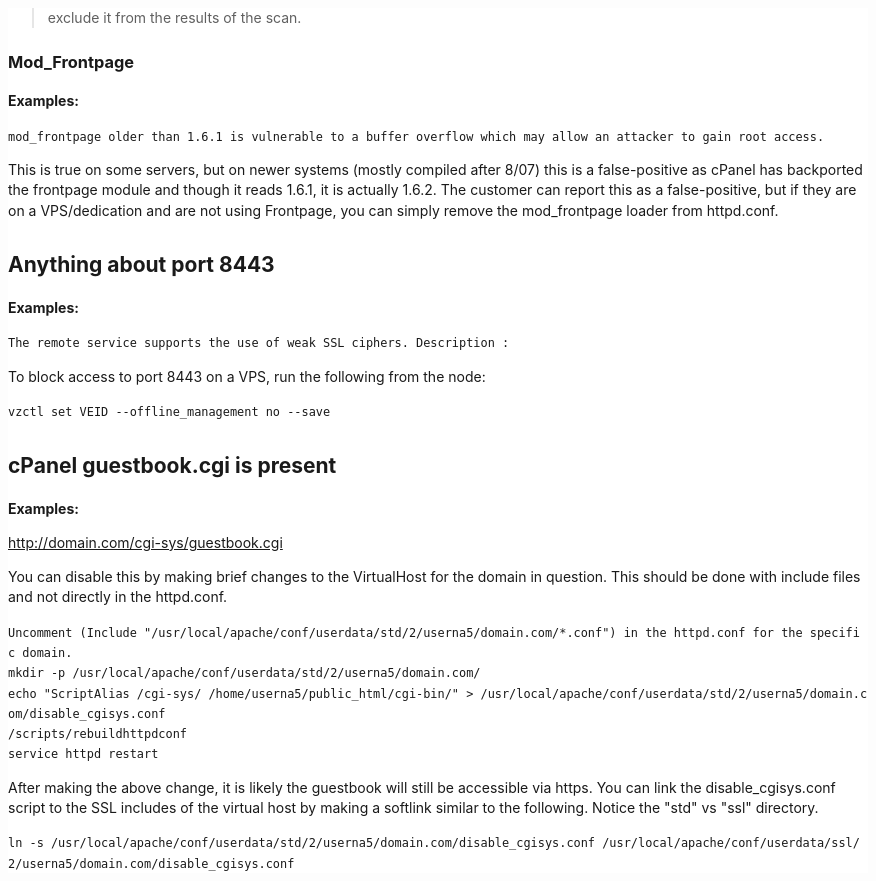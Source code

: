 > exclude it from the results of the scan.

### Mod\_Frontpage

**Examples:**

```
mod_frontpage older than 1.6.1 is vulnerable to a buffer overflow which may allow an attacker to gain root access.
```

This is true on some servers, but on newer systems (mostly compiled after 8/07)
this is a false-positive as cPanel has backported the frontpage module and
though it reads 1.6.1, it is actually 1.6.2. The customer can report this as a
false-positive, but if they are on a VPS/dedication and are not using Frontpage,
you can simply remove the mod\_frontpage loader from httpd.conf.

## Anything about port 8443

**Examples:**

```
The remote service supports the use of weak SSL ciphers. Description :
```

To block access to port 8443 on a VPS, run the following from the node:

```
vzctl set VEID --offline_management no --save
```

## cPanel guestbook.cgi is present

**Examples:**

<http://domain.com/cgi-sys/guestbook.cgi>

You can disable this by making brief changes to the VirtualHost for the domain
in question. This should be done with include files and not directly in the
httpd.conf.

```
Uncomment (Include "/usr/local/apache/conf/userdata/std/2/userna5/domain.com/*.conf") in the httpd.conf for the specific domain.
mkdir -p /usr/local/apache/conf/userdata/std/2/userna5/domain.com/
echo "ScriptAlias /cgi-sys/ /home/userna5/public_html/cgi-bin/" > /usr/local/apache/conf/userdata/std/2/userna5/domain.com/disable_cgisys.conf
/scripts/rebuildhttpdconf
service httpd restart
```

After making the above change, it is likely the guestbook will still be
accessible via https. You can link the disable\_cgisys.conf script to the SSL
includes of the virtual host by making a softlink similar to the following.
Notice the "std" vs "ssl" directory.

```
ln -s /usr/local/apache/conf/userdata/std/2/userna5/domain.com/disable_cgisys.conf /usr/local/apache/conf/userdata/ssl/2/userna5/domain.com/disable_cgisys.conf
```
